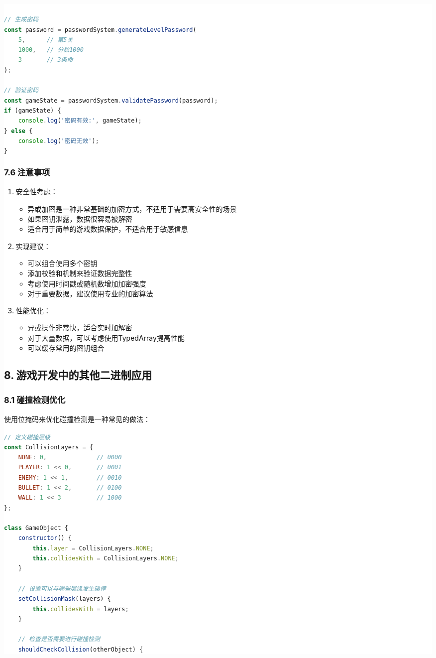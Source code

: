 ```javascript

// 生成密码
const password = passwordSystem.generateLevelPassword(
    5,      // 第5关
    1000,   // 分数1000
    3       // 3条命
);

// 验证密码
const gameState = passwordSystem.validatePassword(password);
if (gameState) {
    console.log('密码有效:', gameState);
} else {
    console.log('密码无效');
}
```

### 7.6 注意事项

1. 安全性考虑：
   - 异或加密是一种非常基础的加密方式，不适用于需要高安全性的场景
   - 如果密钥泄露，数据很容易被解密
   - 适合用于简单的游戏数据保护，不适合用于敏感信息

2. 实现建议：
   - 可以组合使用多个密钥
   - 添加校验和机制来验证数据完整性
   - 考虑使用时间戳或随机数增加加密强度
   - 对于重要数据，建议使用专业的加密算法

3. 性能优化：
   - 异或操作非常快，适合实时加解密
   - 对于大量数据，可以考虑使用TypedArray提高性能
   - 可以缓存常用的密钥组合

## 8. 游戏开发中的其他二进制应用

### 8.1 碰撞检测优化

使用位掩码来优化碰撞检测是一种常见的做法：

```javascript
// 定义碰撞层级
const CollisionLayers = {
    NONE: 0,              // 0000
    PLAYER: 1 << 0,       // 0001
    ENEMY: 1 << 1,        // 0010
    BULLET: 1 << 2,       // 0100
    WALL: 1 << 3          // 1000
};

class GameObject {
    constructor() {
        this.layer = CollisionLayers.NONE;
        this.collidesWith = CollisionLayers.NONE;
    }

    // 设置可以与哪些层级发生碰撞
    setCollisionMask(layers) {
        this.collidesWith = layers;
    }

    // 检查是否需要进行碰撞检测
    shouldCheckCollision(otherObject) {
```